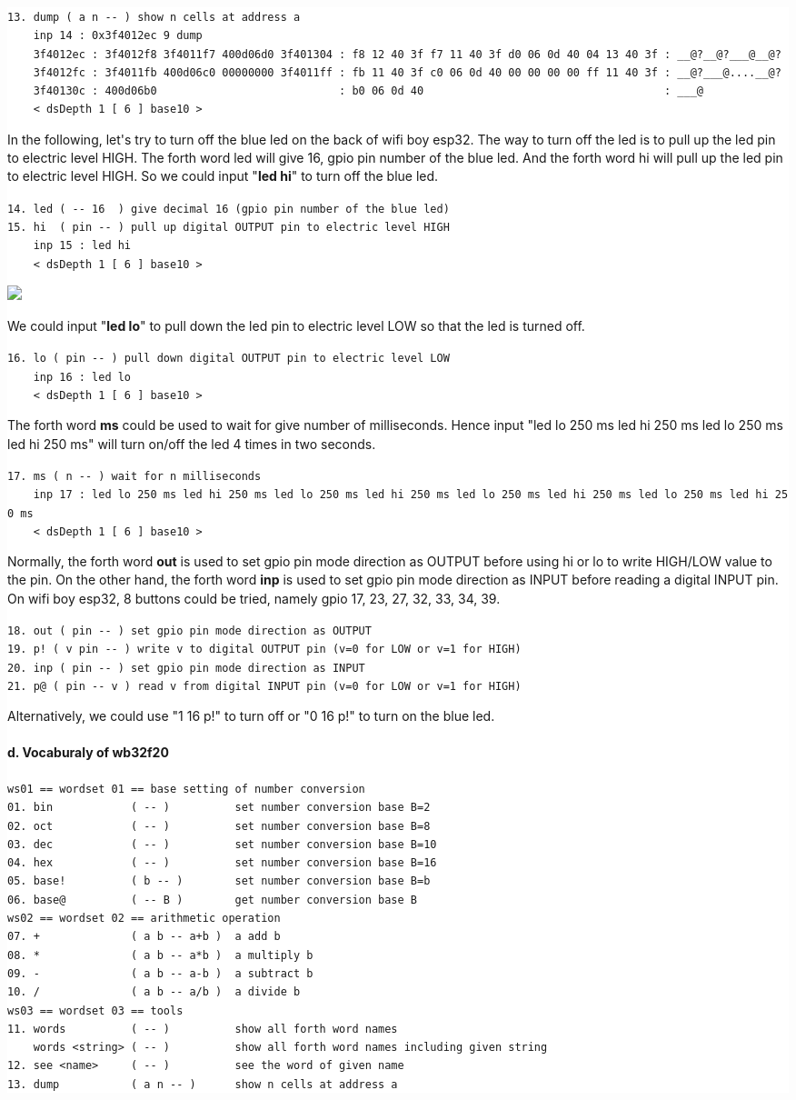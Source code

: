 	13. dump ( a n -- ) show n cells at address a
		inp 14 : 0x3f4012ec 9 dump
		3f4012ec : 3f4012f8 3f4011f7 400d06d0 3f401304 : f8 12 40 3f f7 11 40 3f d0 06 0d 40 04 13 40 3f : __@?__@?___@__@?
		3f4012fc : 3f4011fb 400d06c0 00000000 3f4011ff : fb 11 40 3f c0 06 0d 40 00 00 00 00 ff 11 40 3f : __@?___@....__@?
		3f40130c : 400d06b0                            : b0 06 0d 40                                     : ___@            
		< dsDepth 1 [ 6 ] base10 >

In the following, let's try to turn off the blue led on the back of wifi boy esp32. The way to turn off the led is to pull up the led pin to electric level HIGH. The forth word led will give 16, gpio pin number of the blue led. And the forth word hi will pull up the led pin to electric level HIGH. So we could input "**led hi**" to turn off the blue led.

	14. led ( -- 16  ) give decimal 16 (gpio pin number of the blue led)
	15. hi  ( pin -- ) pull up digital OUTPUT pin to electric level HIGH
		inp 15 : led hi
		< dsDepth 1 [ 6 ] base10 >

<img src="jpg/08.jpg" width=80%>

We could input "**led lo**" to pull down the led pin to electric level LOW so that the led is turned off.

	16. lo ( pin -- ) pull down digital OUTPUT pin to electric level LOW
		inp 16 : led lo
		< dsDepth 1 [ 6 ] base10 >

The forth word **ms** could be used to wait for give number of milliseconds. Hence input "led lo 250 ms led hi 250 ms led lo 250 ms led hi 250 ms" will turn on/off the led 4 times in two seconds.

	17. ms ( n -- ) wait for n milliseconds
		inp 17 : led lo 250 ms led hi 250 ms led lo 250 ms led hi 250 ms led lo 250 ms led hi 250 ms led lo 250 ms led hi 250 ms
		< dsDepth 1 [ 6 ] base10 >

Normally, the forth word **out** is used to set gpio pin mode direction as OUTPUT before using hi or lo to write HIGH/LOW value to the pin. On the other hand, the forth word **inp** is used to set gpio pin mode direction as INPUT before reading a digital INPUT pin. On wifi boy esp32, 8 buttons could be tried, namely gpio 17, 23, 27, 32, 33, 34, 39. 

	18. out ( pin -- ) set gpio pin mode direction as OUTPUT
	19. p! ( v pin -- ) write v to digital OUTPUT pin (v=0 for LOW or v=1 for HIGH)
	20. inp ( pin -- ) set gpio pin mode direction as INPUT
	21. p@ ( pin -- v ) read v from digital INPUT pin (v=0 for LOW or v=1 for HIGH)

Alternatively, we could use "1 16 p!" to turn off or "0 16 p!" to turn on the blue led. 

#### d. Vocaburaly of wb32f20

    ws01 == wordset 01 == base setting of number conversion
    01. bin            ( -- )          set number conversion base B=2
    02. oct            ( -- )          set number conversion base B=8
    03. dec            ( -- )          set number conversion base B=10
    04. hex            ( -- )          set number conversion base B=16
    05. base!          ( b -- )        set number conversion base B=b
    06. base@          ( -- B )        get number conversion base B
    ws02 == wordset 02 == arithmetic operation
    07. +              ( a b -- a+b )  a add b
    08. *              ( a b -- a*b )  a multiply b
    09. -              ( a b -- a-b )  a subtract b
    10. /              ( a b -- a/b )  a divide b
    ws03 == wordset 03 == tools
    11. words          ( -- )          show all forth word names
        words <string> ( -- )          show all forth word names including given string
    12. see <name>     ( -- )          see the word of given name
    13. dump           ( a n -- )      show n cells at address a
